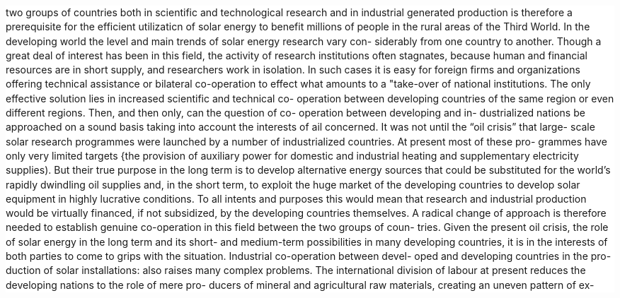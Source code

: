 two groups of countries both in scientific 
and technological research and in industrial 
generated 
production is therefore a prerequisite for the 
efficient utilizaticn of solar energy to benefit 
millions of people in the rural areas of the 
Third World. 
In the developing world the level and main 
trends of solar energy research vary con- 
siderably from one country to another. 
Though a great deal of interest has been 
in this field, the activity of 
research institutions often stagnates, 
because human and financial resources are 
in short supply, and researchers work in 
isolation. In such cases it is easy for foreign 
firms and organizations offering technical 
assistance or bilateral co-operation to effect 
what amounts to a "take-over of national 
institutions. The only effective solution lies 
in increased scientific and technical co- 
operation between developing countries of 
the same region or even different regions. 
Then, and then only, can the question of co- 
operation between developing and in- 
dustrialized nations be approached on a 
sound basis taking into account the interests 
of ail concerned. 
It was not until the “oil crisis” that large- 
scale solar research programmes were 
launched by a number of industrialized 
countries. At present most of these pro- 
grammes have only very limited targets {the 
provision of auxiliary power for domestic 
and industrial heating and supplementary 
electricity supplies). But their true purpose 
in the long term is to develop alternative 
energy sources that could be substituted for 
the world’s rapidly dwindling oil supplies 
and, in the short term, to exploit the huge 
market of the developing countries to 
develop solar equipment in highly lucrative 
conditions. To all intents and purposes this 
would mean that research and industrial 
production would be virtually financed, if 
not subsidized, by the developing countries 
themselves. 
A radical change of approach is therefore 
needed to establish genuine co-operation in 
this field between the two groups of coun- 
tries. Given the present oil crisis, the role of 
solar energy in the long term and its short- 
and medium-term possibilities in many 
developing countries, it is in the interests 
of both parties to come to grips with the 
situation. 
Industrial co-operation between devel- 
oped and developing countries in the pro- 
duction of solar installations: also raises 
many complex problems. The international 
division of labour at present reduces the 
developing nations to the role of mere pro- 
ducers of mineral and agricultural raw 
materials, creating an uneven pattern of ex- 
